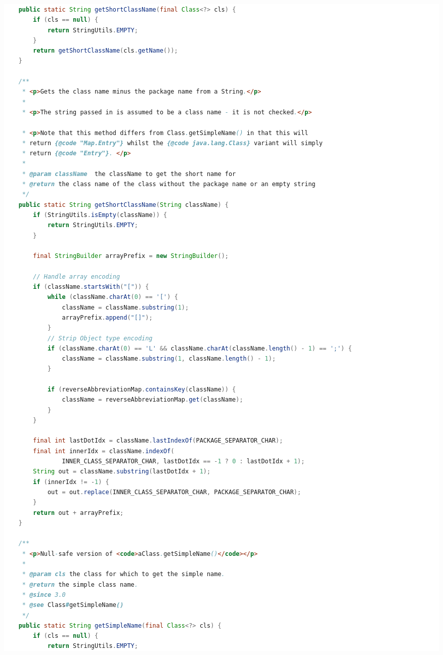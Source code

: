 ```java
    public static String getShortClassName(final Class<?> cls) {
        if (cls == null) {
            return StringUtils.EMPTY;
        }
        return getShortClassName(cls.getName());
    }

    /**
     * <p>Gets the class name minus the package name from a String.</p>
     *
     * <p>The string passed in is assumed to be a class name - it is not checked.</p>

     * <p>Note that this method differs from Class.getSimpleName() in that this will
     * return {@code "Map.Entry"} whilst the {@code java.lang.Class} variant will simply
     * return {@code "Entry"}. </p>
     *
     * @param className  the className to get the short name for
     * @return the class name of the class without the package name or an empty string
     */
    public static String getShortClassName(String className) {
        if (StringUtils.isEmpty(className)) {
            return StringUtils.EMPTY;
        }

        final StringBuilder arrayPrefix = new StringBuilder();

        // Handle array encoding
        if (className.startsWith("[")) {
            while (className.charAt(0) == '[') {
                className = className.substring(1);
                arrayPrefix.append("[]");
            }
            // Strip Object type encoding
            if (className.charAt(0) == 'L' && className.charAt(className.length() - 1) == ';') {
                className = className.substring(1, className.length() - 1);
            }

            if (reverseAbbreviationMap.containsKey(className)) {
                className = reverseAbbreviationMap.get(className);
            }
        }

        final int lastDotIdx = className.lastIndexOf(PACKAGE_SEPARATOR_CHAR);
        final int innerIdx = className.indexOf(
                INNER_CLASS_SEPARATOR_CHAR, lastDotIdx == -1 ? 0 : lastDotIdx + 1);
        String out = className.substring(lastDotIdx + 1);
        if (innerIdx != -1) {
            out = out.replace(INNER_CLASS_SEPARATOR_CHAR, PACKAGE_SEPARATOR_CHAR);
        }
        return out + arrayPrefix;
    }

    /**
     * <p>Null-safe version of <code>aClass.getSimpleName()</code></p>
     *
     * @param cls the class for which to get the simple name.
     * @return the simple class name.
     * @since 3.0
     * @see Class#getSimpleName()
     */
    public static String getSimpleName(final Class<?> cls) {
        if (cls == null) {
            return StringUtils.EMPTY;
```